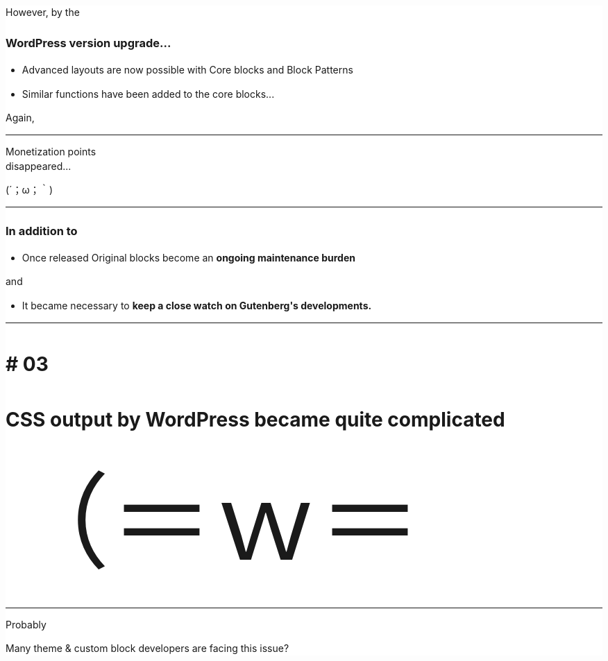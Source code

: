 However, by the 

### WordPress version upgrade...

<div class="alert alert-success" style="margin-top:10px;margin-bottom:10px;">

* Advanced layouts are now possible with Core blocks and Block Patterns


* Similar functions have been added to the core blocks...

</div>

Again, 

---------------------------------------------------------------------------


Monetization points <br>disappeared...

 (´；ω；｀)


---------------------------------------------------------------------------

### In addition to

* Once released
Original blocks become an 
**ongoing maintenance burden**

and 

* It became necessary to 
**keep a close watch on Gutenberg's developments.**


---------------------------------------------------------------------------

# # 03
# CSS output by WordPress became quite complicated

<div class="bg-kao bg-kao--right" style="bottom:30px;font-size:150px !important;">
（＝ｗ＝
</div>

---------------------------------------------------------------------------

<style scoped>
section p{
  font-size:44px !important;
}
</style>

Probably 

Many theme & custom block developers are facing this issue?
